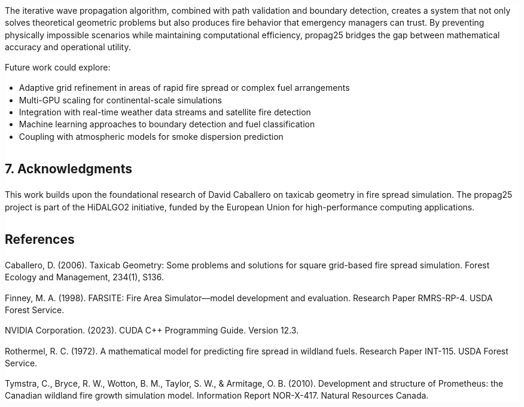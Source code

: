 The iterative wave propagation algorithm, combined with path validation and boundary detection, creates a system that not only solves theoretical geometric problems but also produces fire behavior that emergency managers can trust. By preventing physically impossible scenarios while maintaining computational efficiency, propag25 bridges the gap between mathematical accuracy and operational utility.

Future work could explore:
- Adaptive grid refinement in areas of rapid fire spread or complex fuel arrangements
- Multi-GPU scaling for continental-scale simulations
- Integration with real-time weather data streams and satellite fire detection
- Machine learning approaches to boundary detection and fuel classification
- Coupling with atmospheric models for smoke dispersion prediction

## 7. Acknowledgments

This work builds upon the foundational research of David Caballero on taxicab geometry in fire spread simulation. The propag25 project is part of the HiDALGO2 initiative, funded by the European Union for high-performance computing applications.

## References

Caballero, D. (2006). Taxicab Geometry: Some problems and solutions for square grid-based fire spread simulation. Forest Ecology and Management, 234(1), S136.

Finney, M. A. (1998). FARSITE: Fire Area Simulator—model development and evaluation. Research Paper RMRS-RP-4. USDA Forest Service.

NVIDIA Corporation. (2023). CUDA C++ Programming Guide. Version 12.3.

Rothermel, R. C. (1972). A mathematical model for predicting fire spread in wildland fuels. Research Paper INT-115. USDA Forest Service.

Tymstra, C., Bryce, R. W., Wotton, B. M., Taylor, S. W., & Armitage, O. B. (2010). Development and structure of Prometheus: the Canadian wildland fire growth simulation model. Information Report NOR-X-417. Natural Resources Canada.